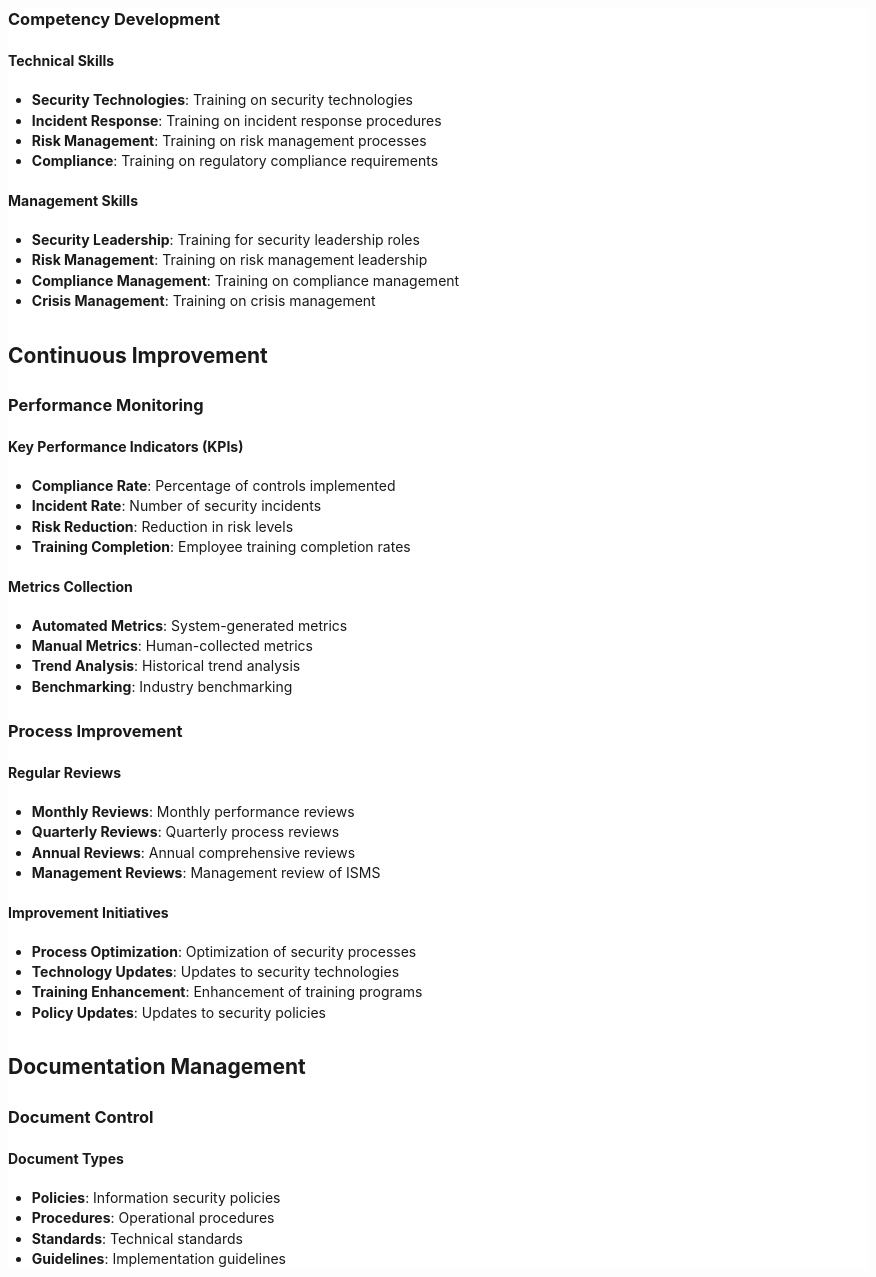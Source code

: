 ### Competency Development

#### Technical Skills
- **Security Technologies**: Training on security technologies
- **Incident Response**: Training on incident response procedures
- **Risk Management**: Training on risk management processes
- **Compliance**: Training on regulatory compliance requirements

#### Management Skills
- **Security Leadership**: Training for security leadership roles
- **Risk Management**: Training on risk management leadership
- **Compliance Management**: Training on compliance management
- **Crisis Management**: Training on crisis management

## Continuous Improvement

### Performance Monitoring

#### Key Performance Indicators (KPIs)
- **Compliance Rate**: Percentage of controls implemented
- **Incident Rate**: Number of security incidents
- **Risk Reduction**: Reduction in risk levels
- **Training Completion**: Employee training completion rates

#### Metrics Collection
- **Automated Metrics**: System-generated metrics
- **Manual Metrics**: Human-collected metrics
- **Trend Analysis**: Historical trend analysis
- **Benchmarking**: Industry benchmarking

### Process Improvement

#### Regular Reviews
- **Monthly Reviews**: Monthly performance reviews
- **Quarterly Reviews**: Quarterly process reviews
- **Annual Reviews**: Annual comprehensive reviews
- **Management Reviews**: Management review of ISMS

#### Improvement Initiatives
- **Process Optimization**: Optimization of security processes
- **Technology Updates**: Updates to security technologies
- **Training Enhancement**: Enhancement of training programs
- **Policy Updates**: Updates to security policies

## Documentation Management

### Document Control

#### Document Types
- **Policies**: Information security policies
- **Procedures**: Operational procedures
- **Standards**: Technical standards
- **Guidelines**: Implementation guidelines
